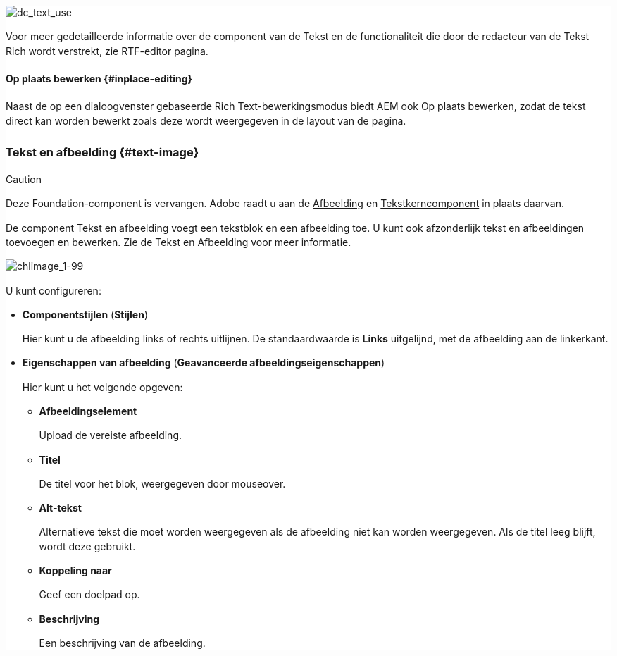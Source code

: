 ![dc_text_use](assets/dc_text_use.png)

Voor meer gedetailleerde informatie over de component van de Tekst en de functionaliteit die door de redacteur van de Tekst Rich wordt verstrekt, zie [RTF-editor](/help/sites-authoring/rich-text-editor.md) pagina.

#### Op plaats bewerken {#inplace-editing}

Naast de op een dialoogvenster gebaseerde Rich Text-bewerkingsmodus biedt AEM ook [Op plaats bewerken](/help/sites-authoring/editing-content.md), zodat de tekst direct kan worden bewerkt zoals deze wordt weergegeven in de layout van de pagina.

### Tekst en afbeelding {#text-image}

>[!CAUTION]
>
>Deze Foundation-component is vervangen. Adobe raadt u aan de [Afbeelding](https://experienceleague.adobe.com/docs/experience-manager-core-components/using/wcm-components/image.html) en [Tekstkerncomponent](https://experienceleague.adobe.com/docs/experience-manager-core-components/using/wcm-components/text.html) in plaats daarvan.

De component Tekst en afbeelding voegt een tekstblok en een afbeelding toe. U kunt ook afzonderlijk tekst en afbeeldingen toevoegen en bewerken. Zie de [Tekst](#text) en [Afbeelding](#image) voor meer informatie.

![chlimage_1-99](assets/chlimage_1-99.png)

U kunt configureren:

* **Componentstijlen** (**Stijlen**)

  Hier kunt u de afbeelding links of rechts uitlijnen. De standaardwaarde is **Links** uitgelijnd, met de afbeelding aan de linkerkant.

* **Eigenschappen van afbeelding** (**Geavanceerde afbeeldingseigenschappen**)

  Hier kunt u het volgende opgeven:

   * **Afbeeldingselement**

     Upload de vereiste afbeelding.

   * **Titel**

     De titel voor het blok, weergegeven door mouseover.

   * **Alt-tekst**

     Alternatieve tekst die moet worden weergegeven als de afbeelding niet kan worden weergegeven. Als de titel leeg blijft, wordt deze gebruikt.

   * **Koppeling naar**

     Geef een doelpad op.

   * **Beschrijving**

     Een beschrijving van de afbeelding.
